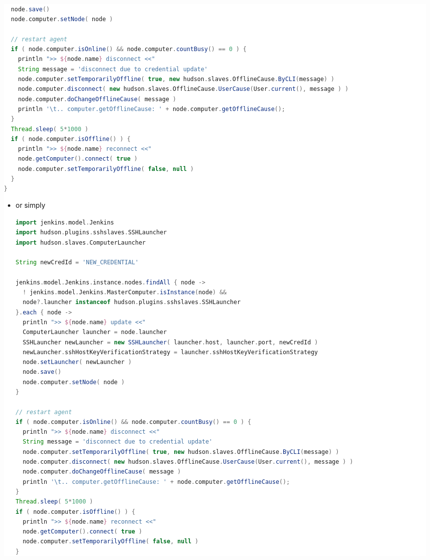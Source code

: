 ```groovy
  node.save()
  node.computer.setNode( node )

  // restart agent
  if ( node.computer.isOnline() && node.computer.countBusy() == 0 ) {
    println ">> ${node.name} disconnect <<"
    String message = 'disconnect due to credential update'
    node.computer.setTemporarilyOffline( true, new hudson.slaves.OfflineCause.ByCLI(message) )
    node.computer.disconnect( new hudson.slaves.OfflineCause.UserCause(User.current(), message ) )
    node.computer.doChangeOfflineCause( message )
    println '\t.. computer.getOfflineCause: ' + node.computer.getOfflineCause();
  }
  Thread.sleep( 5*1000 )
  if ( node.computer.isOffline() ) {
    println ">> ${node.name} reconnect <<"
    node.getComputer().connect( true )
    node.computer.setTemporarilyOffline( false, null )
  }
}
```

- or simply
  ```groovy
  import jenkins.model.Jenkins
  import hudson.plugins.sshslaves.SSHLauncher
  import hudson.slaves.ComputerLauncher

  String newCredId = 'NEW_CREDENTIAL'

  jenkins.model.Jenkins.instance.nodes.findAll { node ->
    ! jenkins.model.Jenkins.MasterComputer.isInstance(node) &&
    node?.launcher instanceof hudson.plugins.sshslaves.SSHLauncher
  }.each { node ->
    println ">> ${node.name} update <<"
    ComputerLauncher launcher = node.launcher
    SSHLauncher newLauncher = new SSHLauncher( launcher.host, launcher.port, newCredId )
    newLauncher.sshHostKeyVerificationStrategy = launcher.sshHostKeyVerificationStrategy
    node.setLauncher( newLauncher )
    node.save()
    node.computer.setNode( node )
  }

  // restart agent
  if ( node.computer.isOnline() && node.computer.countBusy() == 0 ) {
    println ">> ${node.name} disconnect <<"
    String message = 'disconnect due to credential update'
    node.computer.setTemporarilyOffline( true, new hudson.slaves.OfflineCause.ByCLI(message) )
    node.computer.disconnect( new hudson.slaves.OfflineCause.UserCause(User.current(), message ) )
    node.computer.doChangeOfflineCause( message )
    println '\t.. computer.getOfflineCause: ' + node.computer.getOfflineCause();
  }
  Thread.sleep( 5*1000 )
  if ( node.computer.isOffline() ) {
    println ">> ${node.name} reconnect <<"
    node.getComputer().connect( true )
    node.computer.setTemporarilyOffline( false, null )
  }
  ```
